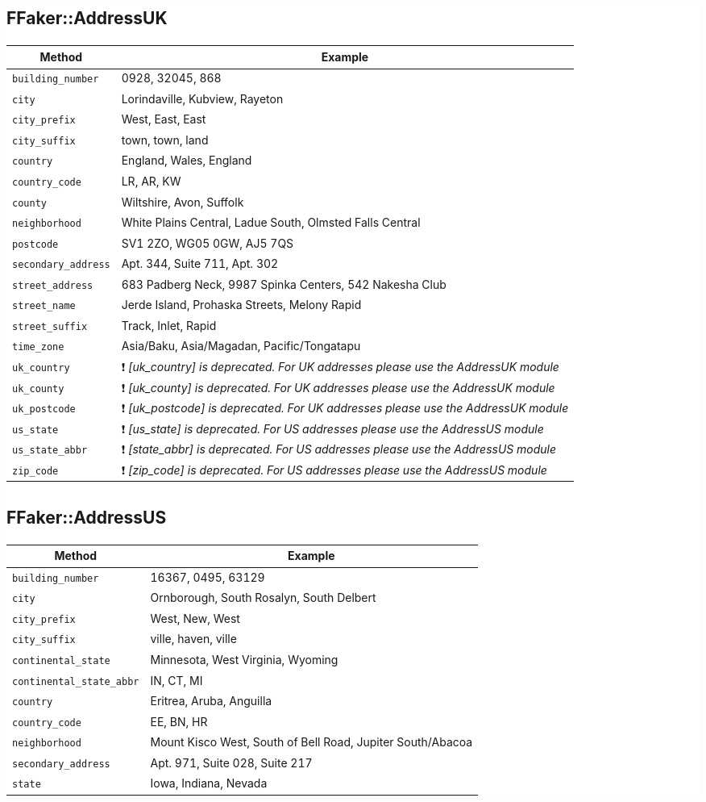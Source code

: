 ## FFaker::AddressUK

| Method | Example |
| ------ | ------- |
| `building_number` | 0928, 32045, 868 |
| `city` | Lorindaville, Kubview, Rayeton |
| `city_prefix` | West, East, East |
| `city_suffix` | town, town, land |
| `country` | England, Wales, England |
| `country_code` | LR, AR, KW |
| `county` | Wiltshire, Avon, Suffolk |
| `neighborhood` | White Plains Central, Ladue South, Olmsted Falls Central |
| `postcode` | SV1 2ZO, WG05 0GW, AJ5 7QS |
| `secondary_address` | Apt. 344, Suite 711, Apt. 302 |
| `street_address` | 683 Padberg Neck, 9987 Spinka Centers, 542 Nakesha Club |
| `street_name` | Jerde Island, Prohaska Streets, Melony Rapid |
| `street_suffix` | Track, Inlet, Rapid |
| `time_zone` | Asia/Baku, Asia/Magadan, Pacific/Tongatapu |
| `uk_country` | ❗ *[uk_country] is deprecated. For UK addresses please use the AddressUK module* |
| `uk_county` | ❗ *[uk_county] is deprecated. For UK addresses please use the AddressUK module* |
| `uk_postcode` | ❗ *[uk_postcode] is deprecated. For UK addresses please use the AddressUK module* |
| `us_state` | ❗ *[us_state] is deprecated. For US addresses please use the AddressUS module* |
| `us_state_abbr` | ❗ *[state_abbr] is deprecated. For US addresses please use the AddressUS module* |
| `zip_code` | ❗ *[zip_code] is deprecated. For US addresses please use the AddressUS module* |

## FFaker::AddressUS

| Method | Example |
| ------ | ------- |
| `building_number` | 16367, 0495, 63129 |
| `city` | Ornborough, South Rosalyn, South Delbert |
| `city_prefix` | West, New, West |
| `city_suffix` | ville, haven, ville |
| `continental_state` | Minnesota, West Virginia, Wyoming |
| `continental_state_abbr` | IN, CT, MI |
| `country` | Eritrea, Aruba, Anguilla |
| `country_code` | EE, BN, HR |
| `neighborhood` | Mount Kisco West, South of Bell Road, Jupiter South/Abacoa |
| `secondary_address` | Apt. 971, Suite 028, Suite 217 |
| `state` | Iowa, Indiana, Nevada |